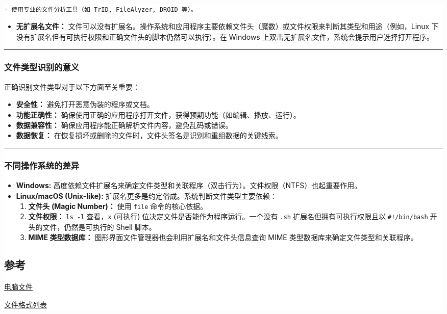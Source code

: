    - 使用专业的文件分析工具（如 TrID, FileAlyzer, DROID 等）。
- **无扩展名文件：** 文件可以没有扩展名。操作系统和应用程序主要依赖文件头（魔数）或文件权限来判断其类型和用途（例如，Linux 下没有扩展名但有可执行权限和正确文件头的脚本仍然可以执行）。在 Windows 上双击无扩展名文件，系统会提示用户选择打开程序。

---

### 文件类型识别的意义

正确识别文件类型对于以下方面至关重要：

- **安全性：** 避免打开恶意伪装的程序或文档。
- **功能正确性：** 确保使用正确的应用程序打开文件，获得预期功能（如编辑、播放、运行）。
- **数据兼容性：** 确保应用程序能正确解析文件内容，避免乱码或错误。
- **数据恢复：** 在恢复损坏或删除的文件时，文件头签名是识别和重组数据的关键线索。

---

### 不同操作系统的差异

- **Windows:** 高度依赖文件扩展名来确定文件类型和关联程序（双击行为）。文件权限（NTFS）也起重要作用。
- **Linux/macOS (Unix-like):** 扩展名更多是约定俗成。系统判断文件类型主要依赖：
    1. **文件头 (Magic Number)：** 使用 `file` 命令的核心依据。
    2. **文件权限：** `ls -l` 查看，`x` (可执行) 位决定文件是否能作为程序运行。一个没有 `.sh` 扩展名但拥有可执行权限且以 `#!/bin/bash` 开头的文件，仍然是可执行的 Shell 脚本。
    3. **MIME 类型数据库：** 图形界面文件管理器也会利用扩展名和文件头信息查询 MIME 类型数据库来确定文件类型和关联程序。

## 参考

[电脑文件](https://baike.baidu.com/item/%E7%94%B5%E8%84%91%E6%96%87%E4%BB%B6/21421152)

[文件格式列表](https://zh.wikipedia.org/wiki/%E6%96%87%E4%BB%B6%E6%A0%BC%E5%BC%8F%E5%88%97%E8%A1%A8)
